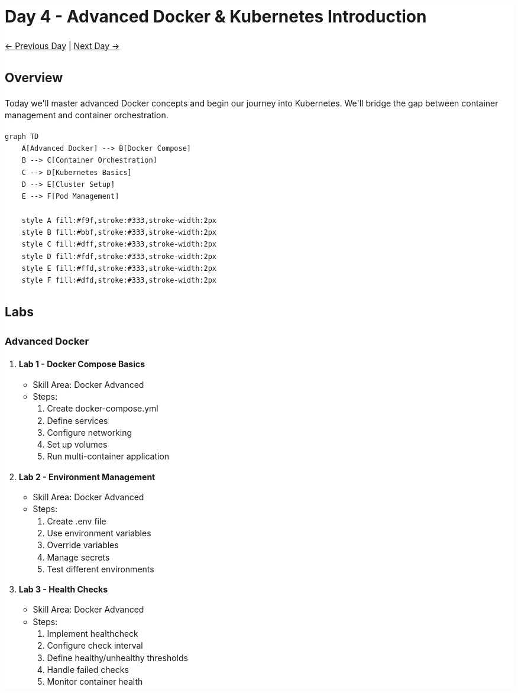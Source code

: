 # Day 4 - Advanced Docker & Kubernetes Introduction

[← Previous Day](../day-03/README.md) | [Next Day →](../day-05/README.md)

## Overview
Today we'll master advanced Docker concepts and begin our journey into Kubernetes. We'll bridge the gap between container management and container orchestration.

```mermaid
graph TD
    A[Advanced Docker] --> B[Docker Compose]
    B --> C[Container Orchestration]
    C --> D[Kubernetes Basics]
    D --> E[Cluster Setup]
    E --> F[Pod Management]

    style A fill:#f9f,stroke:#333,stroke-width:2px
    style B fill:#bbf,stroke:#333,stroke-width:2px
    style C fill:#dff,stroke:#333,stroke-width:2px
    style D fill:#fdf,stroke:#333,stroke-width:2px
    style E fill:#ffd,stroke:#333,stroke-width:2px
    style F fill:#dfd,stroke:#333,stroke-width:2px
```

## Labs

### Advanced Docker
1. **Lab 1 - Docker Compose Basics**
   - Skill Area: Docker Advanced
   - Steps:
     1. Create docker-compose.yml
     2. Define services
     3. Configure networking
     4. Set up volumes
     5. Run multi-container application

2. **Lab 2 - Environment Management**
   - Skill Area: Docker Advanced
   - Steps:
     1. Create .env file
     2. Use environment variables
     3. Override variables
     4. Manage secrets
     5. Test different environments

3. **Lab 3 - Health Checks**
   - Skill Area: Docker Advanced
   - Steps:
     1. Implement healthcheck
     2. Configure check interval
     3. Define healthy/unhealthy thresholds
     4. Handle failed checks
     5. Monitor container health
